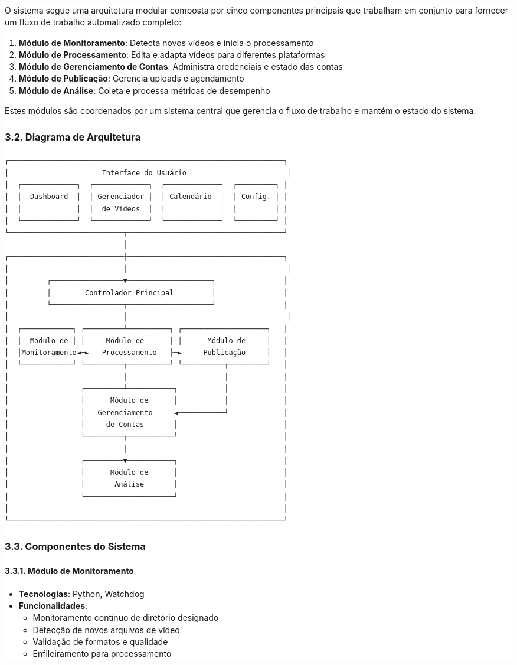 O sistema segue uma arquitetura modular composta por cinco componentes principais que trabalham em conjunto para fornecer um fluxo de trabalho automatizado completo:

1. **Módulo de Monitoramento**: Detecta novos vídeos e inicia o processamento
2. **Módulo de Processamento**: Edita e adapta vídeos para diferentes plataformas
3. **Módulo de Gerenciamento de Contas**: Administra credenciais e estado das contas
4. **Módulo de Publicação**: Gerencia uploads e agendamento
5. **Módulo de Análise**: Coleta e processa métricas de desempenho

Estes módulos são coordenados por um sistema central que gerencia o fluxo de trabalho e mantém o estado do sistema.

### 3.2. Diagrama de Arquitetura

```
┌─────────────────────────────────────────────────────────────────┐
│                      Interface do Usuário                        │
│  ┌─────────────┐  ┌─────────────┐  ┌─────────────┐  ┌─────────┐ │
│  │  Dashboard  │  │ Gerenciador │  │ Calendário  │  │ Config. │ │
│  │             │  │  de Vídeos  │  │             │  │         │ │
│  └─────────────┘  └─────────────┘  └─────────────┘  └─────────┘ │
└───────────────────────────┬─────────────────────────────────────┘
                            │
┌───────────────────────────┼─────────────────────────────────────┐
│                           │                                      │
│         ┌─────────────────▼────────────────────┐                │
│         │        Controlador Principal         │                │
│         └─────────────────┬────────────────────┘                │
│                           │                                      │
│  ┌────────────┐ ┌─────────┴──────────┐ ┌────────────────────┐   │
│  │  Módulo de │ │     Módulo de      │ │      Módulo de     │   │
│  │Monitoramento◄─►   Processamento   ├─►     Publicação     │   │
│  └────────────┘ └─────────┬──────────┘ └──────────┬─────────┘   │
│                           │                       │             │
│                 ┌─────────┴───────────┐           │             │
│                 │      Módulo de      │           │             │
│                 │   Gerenciamento     ◄───────────┘             │
│                 │     de Contas       │                         │
│                 └─────────┬───────────┘                         │
│                           │                                     │
│                 ┌─────────▼───────────┐                         │
│                 │      Módulo de      │                         │
│                 │       Análise       │                         │
│                 └─────────────────────┘                         │
│                                                                 │
└─────────────────────────────────────────────────────────────────┘
```

### 3.3. Componentes do Sistema

#### 3.3.1. Módulo de Monitoramento
- **Tecnologias**: Python, Watchdog
- **Funcionalidades**:
  - Monitoramento contínuo de diretório designado
  - Detecção de novos arquivos de vídeo
  - Validação de formatos e qualidade
  - Enfileiramento para processamento

